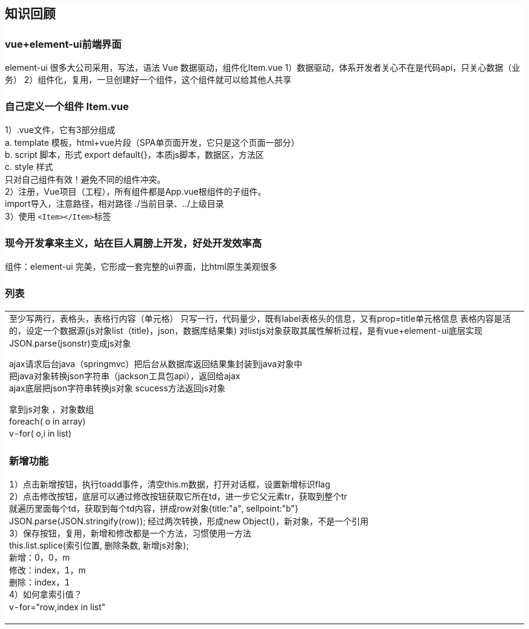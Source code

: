 ## 知识回顾
### vue+element-ui前端界面
element-ui 很多大公司采用，写法，语法
Vue 数据驱动，组件化Item.vue
1）数据驱动，体系开发者关心不在是代码api，只关心数据（业务）
2）组件化，复用，一旦创建好一个组件，这个组件就可以给其他人共享

### 自己定义一个组件 Item.vue
1）.vue文件，它有3部分组成  
a. template 模板，html+vue片段（SPA单页面开发，它只是这个页面一部分）  
b. script 脚本，形式 export default{}，本质js脚本，数据区，方法区  
c. style 样式  
只对自己组件有效！避免不同的组件冲突。  
2）注册，Vue项目（工程），所有组件都是App.vue根组件的子组件。  
import导入，注意路径，相对路径 ./当前目录、../上级目录  
3）使用 ```<Item></Item>```标签  

### 现今开发拿来主义，站在巨人肩膀上开发，好处开发效率高
组件：element-ui 完美，它形成一套完整的ui界面，比html原生美观很多

### 列表
<table><tr><td>   
至少写两行，表格头，表格行内容（单元格）  
<el-table><el-table-column>  
只写一行，代码量少，既有label表格头的信息，又有prop=title单元格信息  
表格内容是活的，设定一个数据源(js对象list（title)，json，数据库结果集)  
对listjs对象获取其属性解析过程，是有vue+element-ui底层实现  
JSON.parse(jsonstr)变成js对象  

ajax请求后台java（springmvc）把后台从数据库返回结果集封装到java对象中      
把java对象转换json字符串（jackson工具包api），返回给ajax    
ajax底层把json字符串转换js对象 scucess方法返回js对象  

拿到js对象 ，对象数组  
foreach( o in array)  
v-for( o,i in list)  

### 新增功能
1）点击新增按钮，执行toadd事件，清空this.m数据，打开对话框，设置新增标识flag    
2）点击修改按钮，底层可以通过修改按钮获取它所在td，进一步它父元素tr，获取到整个tr  
就遍历里面每个td，获取到每个td内容，拼成row对象{title:"a", sellpoint:"b"}  
JSON.parse(JSON.stringify(row)); 经过两次转换，形成new Object()，新对象，不是一个引用  
3）保存按钮，复用，新增和修改都是一个方法，习惯使用一方法  
this.list.splice(索引位置, 删除条数, 新增js对象);  
新增：0，0，m  
修改：index，1，m  
删除：index，1  
4）如何拿索引值？  
v-for="row,index in list"  
